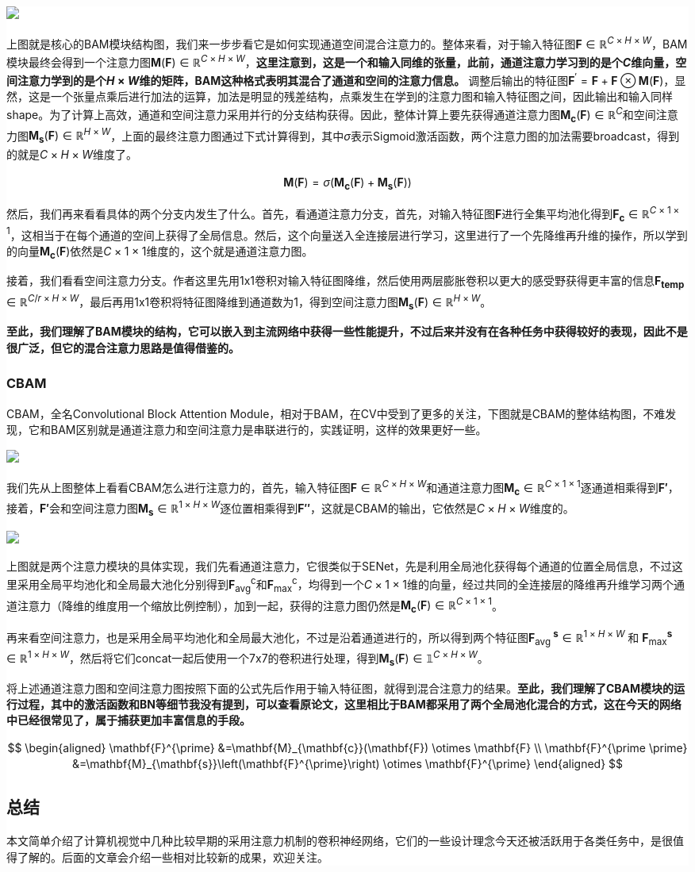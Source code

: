![](https://i.loli.net/2020/12/16/WYcVdF36JHbTys8.png)

上图就是核心的BAM模块结构图，我们来一步步看它是如何实现通道空间混合注意力的。整体来看，对于输入特征图$\mathbf{F} \in \mathbb{R}^{C \times H \times W}$，BAM模块最终会得到一个注意力图$\mathbf{M}(\mathbf{F}) \in \mathbb{R}^{C \times H \times W}$，**这里注意到，这是一个和输入同维的张量，此前，通道注意力学习到的是个$C$维向量，空间注意力学到的是个$H\times W$维的矩阵，BAM这种格式表明其混合了通道和空间的注意力信息。** 调整后输出的特征图$\mathbf{F}^{\prime}=\mathbf{F}+\mathbf{F} \otimes \mathbf{M}(\mathbf{F})$，显然，这是一个张量点乘后进行加法的运算，加法是明显的残差结构，点乘发生在学到的注意力图和输入特征图之间，因此输出和输入同样shape。为了计算上高效，通道和空间注意力采用并行的分支结构获得。因此，整体计算上要先获得通道注意力图$\mathbf{M}_{\mathbf{c}}(\mathbf{F}) \in \mathbb{R}^{C}$和空间注意力图$\mathbf{M}_{\mathbf{s}}(\mathbf{F}) \in \mathbb{R}^{H \times W}$，上面的最终注意力图通过下式计算得到，其中$\sigma$表示Sigmoid激活函数，两个注意力图的加法需要broadcast，得到的就是$C\times H \times W$维度了。

$$
\mathbf{M}(\mathbf{F})=\sigma\left(\mathbf{M}_{\mathbf{c}}(\mathbf{F})+\mathbf{M}_{\mathbf{s}}(\mathbf{F})\right)
$$

然后，我们再来看看具体的两个分支内发生了什么。首先，看通道注意力分支，首先，对输入特征图$\mathbf{F}$进行全集平均池化得到$\mathbf{F}_{\mathbf{c}} \in \mathbb{R}^{C \times 1 \times 1}$，这相当于在每个通道的空间上获得了全局信息。然后，这个向量送入全连接层进行学习，这里进行了一个先降维再升维的操作，所以学到的向量$\mathbf{M}_{\mathbf{c}}(\mathbf{F})$依然是$C \times 1 \times 1$维度的，这个就是通道注意力图。

接着，我们看看空间注意力分支。作者这里先用1x1卷积对输入特征图降维，然后使用两层膨胀卷积以更大的感受野获得更丰富的信息$\mathbf{F_{temp}} \in \mathbb{R}^{C / r \times H \times W}$，最后再用1x1卷积将特征图降维到通道数为1，得到空间注意力图$\mathbf{M}_{\mathbf{s}}(\mathbf{F}) \in \mathbb{R}^{H\times W}$。

**至此，我们理解了BAM模块的结构，它可以嵌入到主流网络中获得一些性能提升，不过后来并没有在各种任务中获得较好的表现，因此不是很广泛，但它的混合注意力思路是值得借鉴的。**

### **CBAM**

CBAM，全名Convolutional Block Attention Module，相对于BAM，在CV中受到了更多的关注，下图就是CBAM的整体结构图，不难发现，它和BAM区别就是通道注意力和空间注意力是串联进行的，实践证明，这样的效果更好一些。

![](https://i.loli.net/2020/12/16/xvHuDgG4o2cbhWd.png)

我们先从上图整体上看看CBAM怎么进行注意力的，首先，输入特征图$\mathbf{F} \in \mathbb{R}^{C \times H \times W}$和通道注意力图$\mathbf{M}_{\mathbf{c}} \in \mathbb{R}^{C \times 1 \times 1}$逐通道相乘得到$\mathbf{F'}$，接着，$\mathbf{F'}$会和空间注意力图$\mathbf{M}_{\mathbf{s}} \in \mathbb{R}^{1 \times H \times W}$逐位置相乘得到$\mathbf{F''}$，这就是CBAM的输出，它依然是$C \times H \times W$维度的。


![](https://i.loli.net/2020/12/16/JMIqi3S6vuPg7LE.png)

上图就是两个注意力模块的具体实现，我们先看通道注意力，它很类似于SENet，先是利用全局池化获得每个通道的位置全局信息，不过这里采用全局平均池化和全局最大池化分别得到$\mathbf{F}_{\mathrm{avg}}^{\mathrm{c}}$和$\mathbf{F}_{\mathrm{max}}^{\mathrm{c}}$，均得到一个$C\times 1\times 1$维的向量，经过共同的全连接层的降维再升维学习两个通道注意力（降维的维度用一个缩放比例控制），加到一起，获得的注意力图仍然是$\mathbf{M}_{\mathbf{c}}(\mathbf{F}) \in \mathbb{R}^{C\times 1 \times 1}$。

再来看空间注意力，也是采用全局平均池化和全局最大池化，不过是沿着通道进行的，所以得到两个特征图$\mathbf{F}_{\text {avg }}^{\mathbf{s}} \in \mathbb{R}^{1 \times H \times W}$ 和 $\mathbf{F}_{\max }^{\mathbf{s}} \in \mathbb{R}^{1 \times H \times W}$，然后将它们concat一起后使用一个7x7的卷积进行处理，得到$\mathbf{M}_{\mathbf{s}}(\mathbf{F}) \in \mathbb{1}^{C\times H \times W}$。

将上述通道注意力图和空间注意力图按照下面的公式先后作用于输入特征图，就得到混合注意力的结果。**至此，我们理解了CBAM模块的运行过程，其中的激活函数和BN等细节我没有提到，可以查看原论文，这里相比于BAM都采用了两个全局池化混合的方式，这在今天的网络中已经很常见了，属于捕获更加丰富信息的手段。**

$$
\begin{aligned}
\mathbf{F}^{\prime} &=\mathbf{M}_{\mathbf{c}}(\mathbf{F}) \otimes \mathbf{F} \\
\mathbf{F}^{\prime \prime} &=\mathbf{M}_{\mathbf{s}}\left(\mathbf{F}^{\prime}\right) \otimes \mathbf{F}^{\prime}
\end{aligned}
$$

## 总结

本文简单介绍了计算机视觉中几种比较早期的采用注意力机制的卷积神经网络，它们的一些设计理念今天还被活跃用于各类任务中，是很值得了解的。后面的文章会介绍一些相对比较新的成果，欢迎关注。

